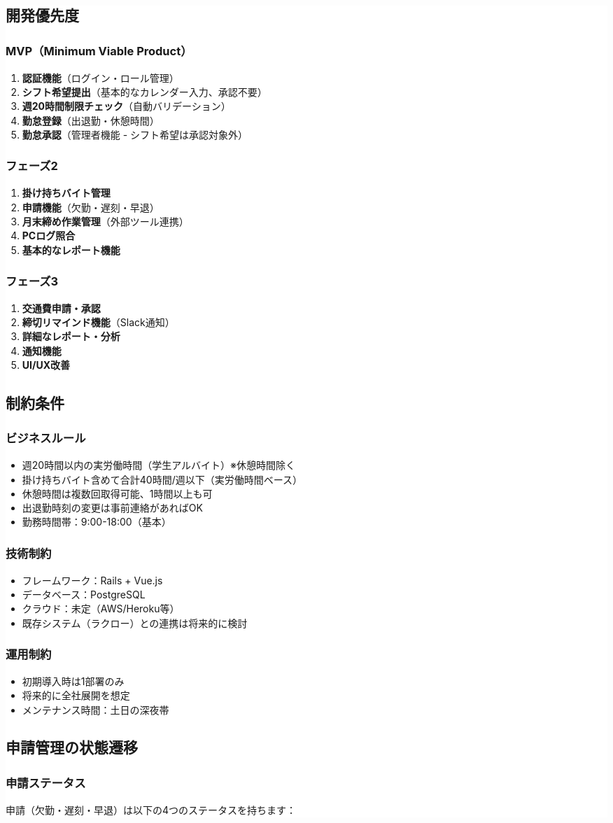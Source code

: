 ## 開発優先度

### MVP（Minimum Viable Product）
1. **認証機能**（ログイン・ロール管理）
2. **シフト希望提出**（基本的なカレンダー入力、承認不要）
3. **週20時間制限チェック**（自動バリデーション）
4. **勤怠登録**（出退勤・休憩時間）
5. **勤怠承認**（管理者機能 - シフト希望は承認対象外）

### フェーズ2
1. **掛け持ちバイト管理**
2. **申請機能**（欠勤・遅刻・早退）
3. **月末締め作業管理**（外部ツール連携）
4. **PCログ照合**
5. **基本的なレポート機能**

### フェーズ3
1. **交通費申請・承認**
2. **締切リマインド機能**（Slack通知）
3. **詳細なレポート・分析**
4. **通知機能**
5. **UI/UX改善**

## 制約条件

### ビジネスルール
- 週20時間以内の実労働時間（学生アルバイト）※休憩時間除く
- 掛け持ちバイト含めて合計40時間/週以下（実労働時間ベース）
- 休憩時間は複数回取得可能、1時間以上も可
- 出退勤時刻の変更は事前連絡があればOK
- 勤務時間帯：9:00-18:00（基本）

### 技術制約
- フレームワーク：Rails + Vue.js
- データベース：PostgreSQL
- クラウド：未定（AWS/Heroku等）
- 既存システム（ラクロー）との連携は将来的に検討

### 運用制約
- 初期導入時は1部署のみ
- 将来的に全社展開を想定
- メンテナンス時間：土日の深夜帯

## 申請管理の状態遷移

### 申請ステータス
申請（欠勤・遅刻・早退）は以下の4つのステータスを持ちます：

